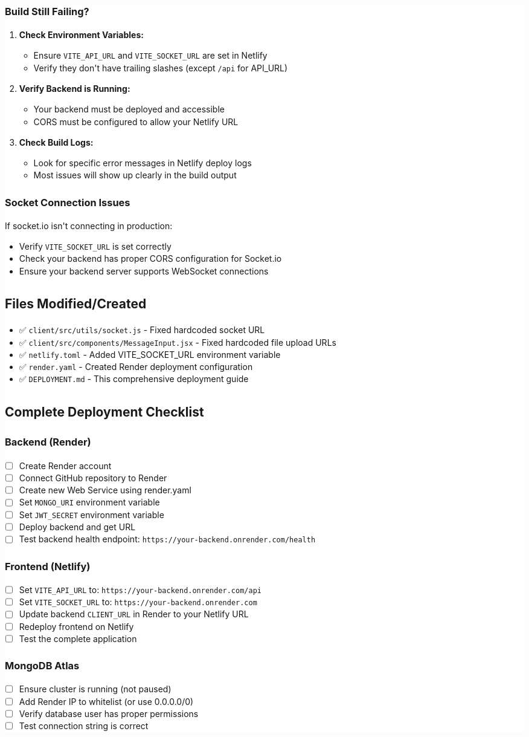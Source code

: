 ### Build Still Failing?

1. **Check Environment Variables:**
   - Ensure `VITE_API_URL` and `VITE_SOCKET_URL` are set in Netlify
   - Verify they don't have trailing slashes (except `/api` for API_URL)

2. **Verify Backend is Running:**
   - Your backend must be deployed and accessible
   - CORS must be configured to allow your Netlify URL

3. **Check Build Logs:**
   - Look for specific error messages in Netlify deploy logs
   - Most issues will show up clearly in the build output

### Socket Connection Issues

If socket.io isn't connecting in production:
- Verify `VITE_SOCKET_URL` is set correctly
- Check your backend has proper CORS configuration for Socket.io
- Ensure your backend server supports WebSocket connections

## Files Modified/Created

- ✅ `client/src/utils/socket.js` - Fixed hardcoded socket URL
- ✅ `client/src/components/MessageInput.jsx` - Fixed hardcoded file upload URLs  
- ✅ `netlify.toml` - Added VITE_SOCKET_URL environment variable
- ✅ `render.yaml` - Created Render deployment configuration
- ✅ `DEPLOYMENT.md` - This comprehensive deployment guide

## Complete Deployment Checklist

### Backend (Render)
- [ ] Create Render account
- [ ] Connect GitHub repository to Render
- [ ] Create new Web Service using render.yaml
- [ ] Set `MONGO_URI` environment variable
- [ ] Set `JWT_SECRET` environment variable
- [ ] Deploy backend and get URL
- [ ] Test backend health endpoint: `https://your-backend.onrender.com/health`

### Frontend (Netlify)
- [ ] Set `VITE_API_URL` to: `https://your-backend.onrender.com/api`
- [ ] Set `VITE_SOCKET_URL` to: `https://your-backend.onrender.com`
- [ ] Update backend `CLIENT_URL` in Render to your Netlify URL
- [ ] Redeploy frontend on Netlify
- [ ] Test the complete application

### MongoDB Atlas
- [ ] Ensure cluster is running (not paused)
- [ ] Add Render IP to whitelist (or use 0.0.0.0/0)
- [ ] Verify database user has proper permissions
- [ ] Test connection string is correct
